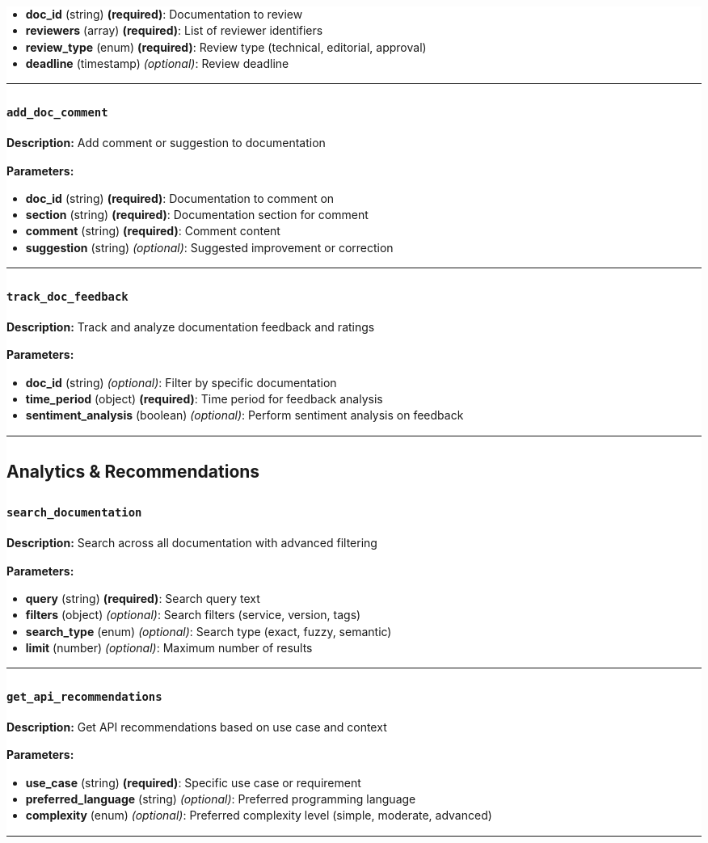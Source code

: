 - **doc_id** (string) **(required)**: Documentation to review
- **reviewers** (array) **(required)**: List of reviewer identifiers
- **review_type** (enum) **(required)**: Review type (technical, editorial, approval)
- **deadline** (timestamp) _(optional)_: Review deadline

---

### `add_doc_comment`

**Description:** Add comment or suggestion to documentation

**Parameters:**

- **doc_id** (string) **(required)**: Documentation to comment on
- **section** (string) **(required)**: Documentation section for comment
- **comment** (string) **(required)**: Comment content
- **suggestion** (string) _(optional)_: Suggested improvement or correction

---

### `track_doc_feedback`

**Description:** Track and analyze documentation feedback and ratings

**Parameters:**

- **doc_id** (string) _(optional)_: Filter by specific documentation
- **time_period** (object) **(required)**: Time period for feedback analysis
- **sentiment_analysis** (boolean) _(optional)_: Perform sentiment analysis on feedback

---

## Analytics & Recommendations

### `search_documentation`

**Description:** Search across all documentation with advanced filtering

**Parameters:**

- **query** (string) **(required)**: Search query text
- **filters** (object) _(optional)_: Search filters (service, version, tags)
- **search_type** (enum) _(optional)_: Search type (exact, fuzzy, semantic)
- **limit** (number) _(optional)_: Maximum number of results

---

### `get_api_recommendations`

**Description:** Get API recommendations based on use case and context

**Parameters:**

- **use_case** (string) **(required)**: Specific use case or requirement
- **preferred_language** (string) _(optional)_: Preferred programming language
- **complexity** (enum) _(optional)_: Preferred complexity level (simple, moderate, advanced)

---